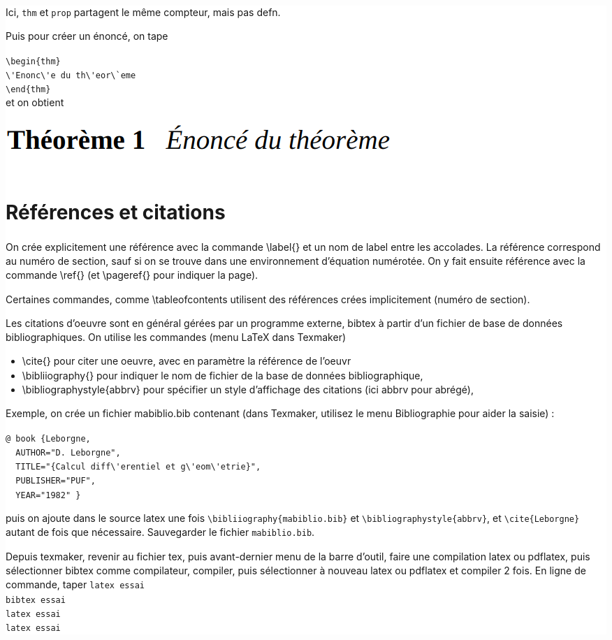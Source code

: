 Ici, `thm` et `prop` partagent 
le même compteur, mais pas defn.

Puis pour créer un énoncé, on tape

`\begin{thm}`\
`` \'Enonc\'e du th\'eor\`eme ``\
`\end{thm}`\
et on obtient

![img](./thm.png)

# Références et citations
On crée explicitement une référence avec la commande \label{} et un nom de label entre les accolades. La référence correspond au numéro de section, sauf si on se trouve dans une environnement d’équation numérotée. On y fait ensuite référence avec la commande \ref{} (et \pageref{} pour indiquer la page).

Certaines commandes, comme \tableofcontents utilisent des références crées implicitement (numéro de section).

Les citations d’oeuvre sont en général gérées par un programme externe, bibtex à partir d’un fichier de base de données bibliographiques. On utilise les commandes (menu LaTeX dans Texmaker)

- \cite{} pour citer une oeuvre, avec en paramètre la référence de l’oeuvr
- \bibliiography{} pour indiquer le nom de fichier de la base de données bibliographique,
- \bibliographystyle{abbrv} pour spécifier un style d’affichage des citations (ici abbrv pour abrégé),


Exemple, on crée un fichier mabiblio.bib contenant (dans Texmaker, utilisez le menu Bibliographie pour aider la saisie) :


``` {."verbatim"}
@ book {Leborgne,
  AUTHOR="D. Leborgne",
  TITLE="{Calcul diff\'erentiel et g\'eom\'etrie}",
  PUBLISHER="PUF",
  YEAR="1982" }
```

puis on ajoute dans le source latex une fois
`\bibliiography{mabiblio.bib}` et `\bibliographystyle{abbrv}`, et
`\cite{Leborgne}`  autant de fois que nécessaire. Sauvegarder le
fichier `mabiblio.bib`.

Depuis texmaker, revenir au fichier tex, puis avant-dernier menu de la barre d’outil, faire une compilation latex ou pdflatex, puis sélectionner bibtex comme compilateur, compiler, puis sélectionner à nouveau latex ou pdflatex et compiler 2 fois. En ligne de commande, taper
`latex essai`\
`bibtex essai`\
`latex essai`\
`latex essai`
